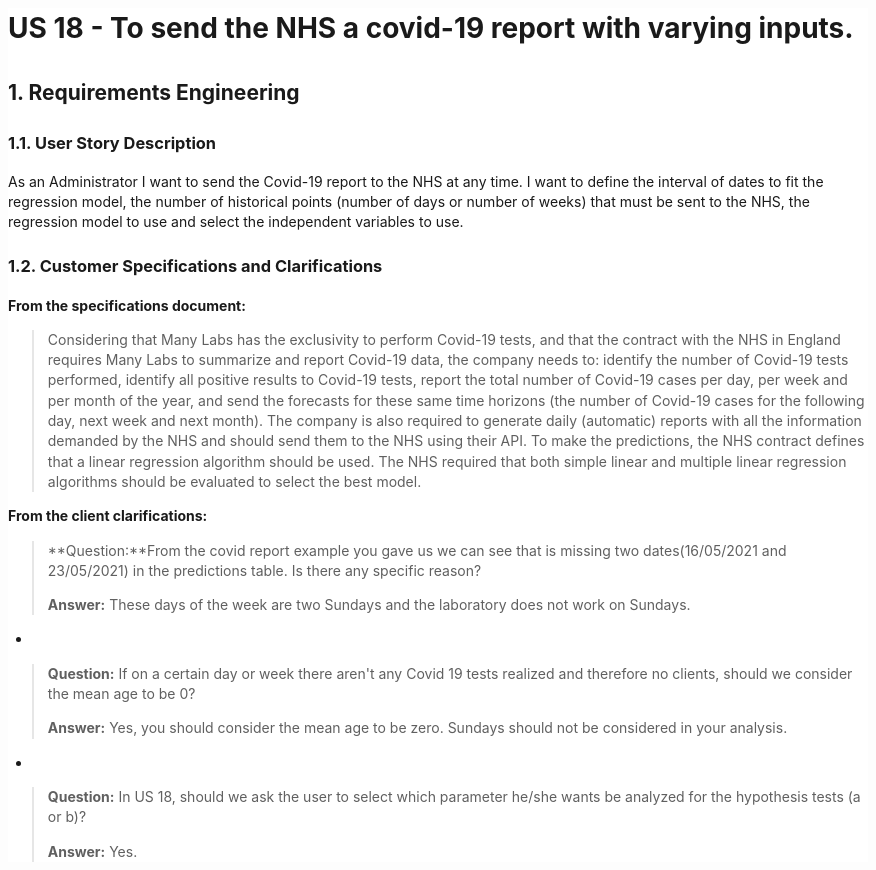 # US 18 - To send the NHS a covid-19 report with varying inputs.

## 1. Requirements Engineering


### 1.1. User Story Description


As an Administrator I want to send the Covid-19 report to the NHS at any time. I want to define the interval of dates to fit the regression model, the number of historical  points (number of days or number of weeks) that must be sent to the NHS, the regression model to use and select the independent variables to use. 



### 1.2. Customer Specifications and Clarifications 


**From the specifications document:**

>	Considering that Many Labs has the exclusivity to perform Covid-19 tests, and that the contract
with the NHS in England requires Many Labs to summarize and report Covid-19 data, the company
needs to: identify the number of Covid-19 tests performed, identify all positive results to Covid-19
tests, report the total number of Covid-19 cases per day, per week and per month of the year, and
send the forecasts for these same time horizons (the number of Covid-19 cases for the following
day, next week and next month). The company is also required to generate daily (automatic) reports
with all the information demanded by the NHS and should send them to the NHS using their API.
To make the predictions, the NHS contract defines that a linear regression algorithm should be used.
The NHS required that both simple linear and multiple linear regression algorithms should be
evaluated to select the best model.






**From the client clarifications:**

> **Question:**From the covid report example you gave us we can see that is missing two dates(16/05/2021 and 23/05/2021) in the predictions table. Is there any specific reason?
>  
> **Answer:** These days of the week are two Sundays and the laboratory does not work on Sundays.

-

> **Question:** If on a certain day or week there aren't any Covid 19 tests realized and therefore no clients, should we consider the mean age to be 0?
>  
> **Answer:** Yes, you should consider the mean age to be zero. Sundays should not be considered in your analysis.

-

> **Question:**  In US 18, should we ask the user to select which parameter he/she wants be analyzed for the hypothesis tests (a or b)?
>  
> **Answer:** Yes.

